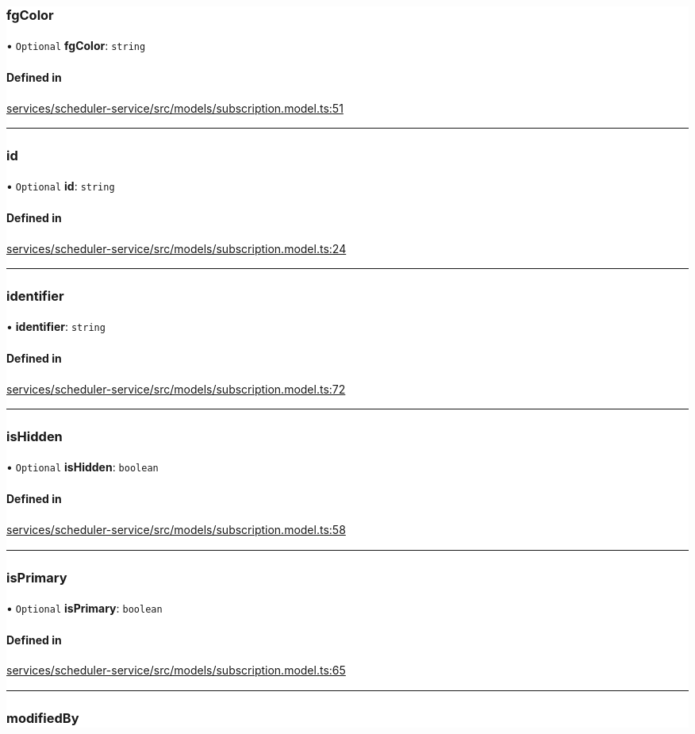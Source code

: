 ### fgColor

• `Optional` **fgColor**: `string`

#### Defined in

[services/scheduler-service/src/models/subscription.model.ts:51](https://github.com/codeweb05/repo1/blob/ea19add/services/scheduler-service/src/models/subscription.model.ts#L51)

___

### id

• `Optional` **id**: `string`

#### Defined in

[services/scheduler-service/src/models/subscription.model.ts:24](https://github.com/codeweb05/repo1/blob/ea19add/services/scheduler-service/src/models/subscription.model.ts#L24)

___

### identifier

• **identifier**: `string`

#### Defined in

[services/scheduler-service/src/models/subscription.model.ts:72](https://github.com/codeweb05/repo1/blob/ea19add/services/scheduler-service/src/models/subscription.model.ts#L72)

___

### isHidden

• `Optional` **isHidden**: `boolean`

#### Defined in

[services/scheduler-service/src/models/subscription.model.ts:58](https://github.com/codeweb05/repo1/blob/ea19add/services/scheduler-service/src/models/subscription.model.ts#L58)

___

### isPrimary

• `Optional` **isPrimary**: `boolean`

#### Defined in

[services/scheduler-service/src/models/subscription.model.ts:65](https://github.com/codeweb05/repo1/blob/ea19add/services/scheduler-service/src/models/subscription.model.ts#L65)

___

### modifiedBy
